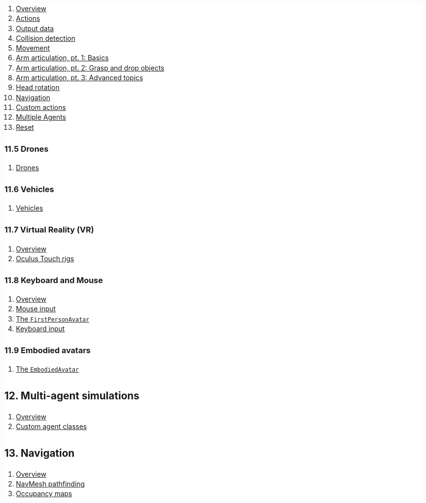 1. [Overview](Documentation/lessons/wheelchair_replicants/overview.md)
2. [Actions](Documentation/lessons/wheelchair_replicants/actions.md)
3. [Output data](Documentation/lessons/wheelchair_replicants/output_data.md)
4. [Collision detection](Documentation/lessons/wheelchair_replicants/collision_detection.md)
5. [Movement](Documentation/lessons/wheelchair_replicants/movement.md)
6. [Arm articulation, pt. 1: Basics](Documentation/lessons/wheelchair_replicants/arm_articulation_1.md)
7. [Arm articulation, pt. 2: Grasp and drop objects](Documentation/lessons/wheelchair_replicants/arm_articulation_2.md)
8. [Arm articulation, pt. 3: Advanced topics](Documentation/lessons/wheelchair_replicants/arm_articulation_3.md)
9. [Head rotation](Documentation/lessons/wheelchair_replicants/head_rotation.md)
10. [Navigation](Documentation/lessons/wheelchair_replicants/navigation.md)
11. [Custom actions](Documentation/lessons/wheelchair_replicants/custom_actions.md)
12. [Multiple Agents](Documentation/lessons/wheelchair_replicants/multiple_agents.md)
13. [Reset](Documentation/lessons/wheelchair_replicants/reset.md)

### 11.5 Drones

1. [Drones](Documentation/lessons/drone/drone.md)

### 11.6 Vehicles

1. [Vehicles](Documentation/lessons/vehicle/vehicle.md)

### 11.7 Virtual Reality (VR)

1. [Overview](Documentation/lessons/vr/overview.md)
2. [Oculus Touch rigs](Documentation/lessons/vr/oculus_touch.md)

### 11.8 Keyboard and Mouse

1. [Overview](Documentation/lessons/keyboard_and_mouse/overview.md)
2. [Mouse input](Documentation/lessons/keyboard_and_mouse/mouse.md)
3. [The `FirstPersonAvatar`](Documentation/lessons/keyboard_and_mouse/first_person_avatar.md)
4. [Keyboard input](Documentation/lessons/keyboard_and_mouse/keyboard.md)

### 11.9 Embodied avatars

1. [The `EmbodiedAvatar`](Documentation/lessons/embodied_avatars/embodied_avatar.md)

## 12. Multi-agent simulations

1. [Overview](Documentation/lessons/multi_agent/overview.md)
2. [Custom agent classes](Documentation/lessons/multi_agent/custom_agent_classes.md)

## 13. Navigation

1. [Overview](Documentation/lessons/navigation/overview.md)
2. [NavMesh pathfinding](Documentation/lessons/navigation/nav_mesh.md)
3. [Occupancy maps](Documentation/lessons/navigation/occupancy_maps.md)

